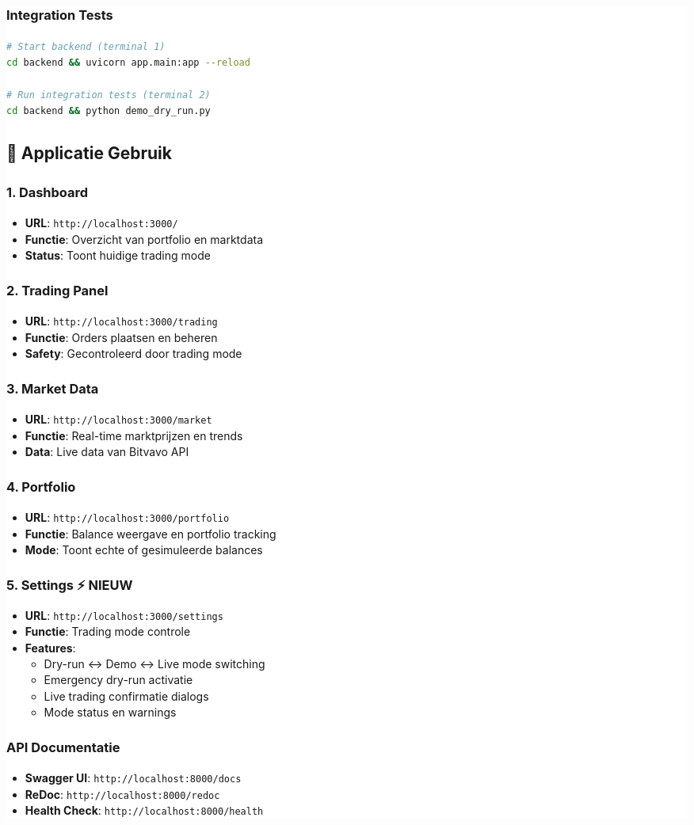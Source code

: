 ### Integration Tests

```bash
# Start backend (terminal 1)
cd backend && uvicorn app.main:app --reload

# Run integration tests (terminal 2)
cd backend && python demo_dry_run.py
```

## 📱 Applicatie Gebruik

### 1. Dashboard

- **URL**: `http://localhost:3000/`
- **Functie**: Overzicht van portfolio en marktdata
- **Status**: Toont huidige trading mode

### 2. Trading Panel

- **URL**: `http://localhost:3000/trading`
- **Functie**: Orders plaatsen en beheren
- **Safety**: Gecontroleerd door trading mode

### 3. Market Data

- **URL**: `http://localhost:3000/market`
- **Functie**: Real-time marktprijzen en trends
- **Data**: Live data van Bitvavo API

### 4. Portfolio

- **URL**: `http://localhost:3000/portfolio`
- **Functie**: Balance weergave en portfolio tracking
- **Mode**: Toont echte of gesimuleerde balances

### 5. Settings ⚡ **NIEUW**

- **URL**: `http://localhost:3000/settings`
- **Functie**: Trading mode controle
- **Features**:
  - Dry-run ↔ Demo ↔ Live mode switching
  - Emergency dry-run activatie
  - Live trading confirmatie dialogs
  - Mode status en warnings

### API Documentatie

- **Swagger UI**: `http://localhost:8000/docs`
- **ReDoc**: `http://localhost:8000/redoc`
- **Health Check**: `http://localhost:8000/health`
